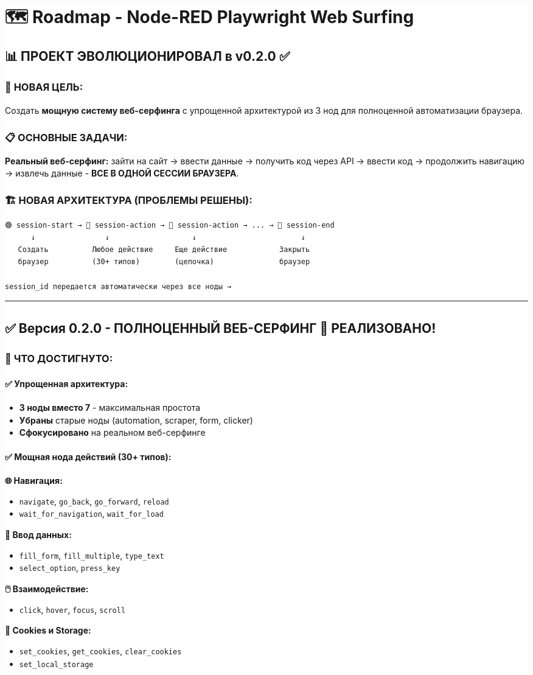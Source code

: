 # 🗺️ Roadmap - Node-RED Playwright Web Surfing

## 📊 **ПРОЕКТ ЭВОЛЮЦИОНИРОВАЛ в v0.2.0** ✅

### 🎯 **НОВАЯ ЦЕЛЬ:**
Создать **мощную систему веб-серфинга** с упрощенной архитектурой из 3 нод для полноценной автоматизации браузера.

### 📋 **ОСНОВНЫЕ ЗАДАЧИ:**
**Реальный веб-серфинг:** зайти на сайт → ввести данные → получить код через API → ввести код → продолжить навигацию → извлечь данные - **ВСЕ В ОДНОЙ СЕССИИ БРАУЗЕРА**.

### 🏗️ **НОВАЯ АРХИТЕКТУРА (ПРОБЛЕМЫ РЕШЕНЫ):**
```
🟢 session-start → 🔵 session-action → 🔵 session-action → ... → 🔴 session-end
      ↓                ↓                   ↓                        ↓
   Создать          Любое действие     Еще действие            Закрыть
   браузер          (30+ типов)        (цепочка)               браузер
   
session_id передается автоматически через все ноды →
```

---

## ✅ **Версия 0.2.0 - ПОЛНОЦЕННЫЙ ВЕБ-СЕРФИНГ** 🎯 **РЕАЛИЗОВАНО!**

### 🚀 **ЧТО ДОСТИГНУТО:**

#### ✅ **Упрощенная архитектура:**
- **3 ноды вместо 7** - максимальная простота
- **Убраны** старые ноды (automation, scraper, form, clicker)
- **Сфокусировано** на реальном веб-серфинге

#### ✅ **Мощная нода действий (30+ типов):**

**🌐 Навигация:**
- `navigate`, `go_back`, `go_forward`, `reload`
- `wait_for_navigation`, `wait_for_load`

**📝 Ввод данных:**
- `fill_form`, `fill_multiple`, `type_text`
- `select_option`, `press_key`

**🖱️ Взаимодействие:**
- `click`, `hover`, `focus`, `scroll`

**🍪 Cookies и Storage:**
- `set_cookies`, `get_cookies`, `clear_cookies`
- `set_local_storage`

